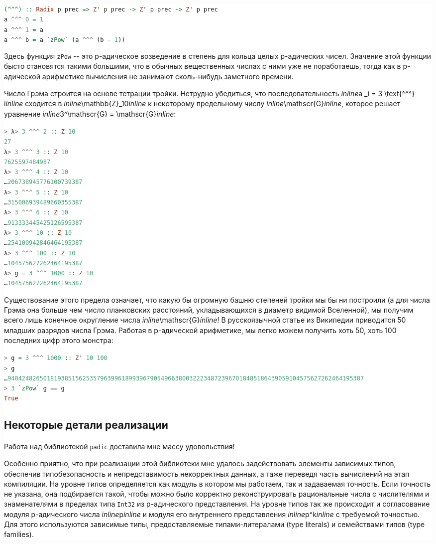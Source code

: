 ````haskell
(^^^) :: Radix p prec => Z' p prec -> Z' p prec -> Z' p prec 
a ^^^ 0 = 1
a ^^^ 1 = a
a ^^^ b = a `zPow` (a ^^^ (b - 1))
````
Здесь функция <code>zPow</code> -- это p-адическое возведение в степень для кольца целых p-адических чисел. Значение этой функции бысто становятся такими большими, что в обычных вещественных числах с ними уже не поработаешь, тогда как в p-адической арифметике вычисления не занимают сколь-нибудь заметного времени. 

Число Грэма строится на основе тетрации тройки. Нетрудно убедиться, что последовательность $inline$a _i = 3 \text{^^^} i$inline$ сходится в $inline$\mathbb{Z}_10$inline$ к некоторому предельному числу $inline$\mathscr{G}$inline$, которое решает уравнение $inline$3^\mathscr{G} = \mathscr{G}$inline$:

````haskell
> λ> 3 ^^^ 2 :: Z 10
27
λ> 3 ^^^ 3 :: Z 10
7625597484987
λ> 3 ^^^ 4 :: Z 10
…206738945776100739387
λ> 3 ^^^ 5 :: Z 10
…315006939489660355387
λ> 3 ^^^ 6 :: Z 10
…913333445425126595387
λ> 3 ^^^ 10 :: Z 10
…254100942846464195387
λ> 3 ^^^ 100 :: Z 10
…104575627262464195387
λ> g = 3 ^^^ 1000 :: Z 10
…104575627262464195387
````
Существование этого предела означает, что какую бы огромную башню степеней тройки мы бы ни построили (а для числа Грэма она больше чем число планковских расстояний, укладывающихся в диаметр видимой Вселенной), мы получим всего лишь конечное округление числа $inline$\mathscr{G}$inline$! В русскоязычной статье из Википедии приводится 50 младших разрядов числа Грэма. Работая в p-адической арифметике, мы легко можем получить хоть 50, хоть 100 последних цифр этого монстра:

````haskell
> g = 3 ^^^ 1000 :: Z' 10 100
> g
…9404248265018193851562535796399618993967905496638003222348723967018485186439059104575627262464195387
> 3 `zPow` g == g
True
````
## Некоторые детали реализации

Работа над библиотекой <code>padic</code> доставила мне массу удовольствия! 

Особенно приятно, что при реализации этой библиотеки мне удалось задействовать элементы зависимых типов, обеспечив типобезопасность и непредставимость некорректных данных, а таже переведя часть вычислений на этап компиляции. На уровне типов определяется как модуль в котором мы работаем, так и задаваемая точность. Если точность не указана, она подбирается такой, чтобы можно было корректно реконструировать рациональные числа с числителями и знаменателями в пределах типа `Int32` из p-адического представления. На уровне типов так же происходит и согласование модуля p-адического числа $inline$p$inline$ и модуля его внутреннего представления $inline$p^k$inline$ c требуемой точностью. Для этого используются зависимые типы, предоставляемые типами-литералами (type literals) и семействами типов (type families).
<cut />
